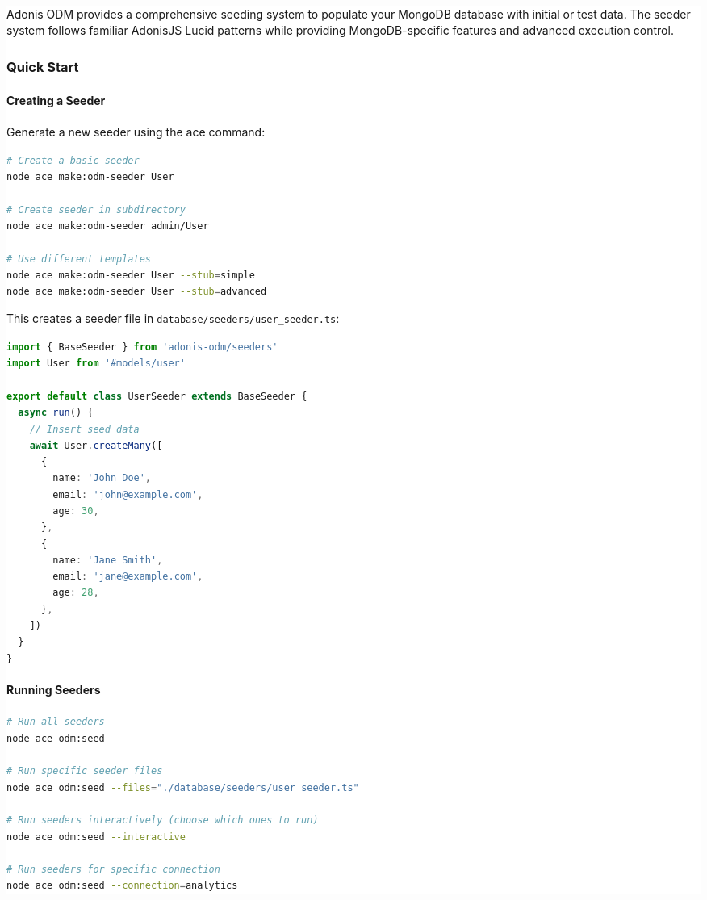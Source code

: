 Adonis ODM provides a comprehensive seeding system to populate your MongoDB database with initial or test data. The seeder system follows familiar AdonisJS Lucid patterns while providing MongoDB-specific features and advanced execution control.

### Quick Start

#### Creating a Seeder

Generate a new seeder using the ace command:

```bash
# Create a basic seeder
node ace make:odm-seeder User

# Create seeder in subdirectory
node ace make:odm-seeder admin/User

# Use different templates
node ace make:odm-seeder User --stub=simple
node ace make:odm-seeder User --stub=advanced
```

This creates a seeder file in `database/seeders/user_seeder.ts`:

```typescript
import { BaseSeeder } from 'adonis-odm/seeders'
import User from '#models/user'

export default class UserSeeder extends BaseSeeder {
  async run() {
    // Insert seed data
    await User.createMany([
      {
        name: 'John Doe',
        email: 'john@example.com',
        age: 30,
      },
      {
        name: 'Jane Smith',
        email: 'jane@example.com',
        age: 28,
      },
    ])
  }
}
```

#### Running Seeders

```bash
# Run all seeders
node ace odm:seed

# Run specific seeder files
node ace odm:seed --files="./database/seeders/user_seeder.ts"

# Run seeders interactively (choose which ones to run)
node ace odm:seed --interactive

# Run seeders for specific connection
node ace odm:seed --connection=analytics
```

